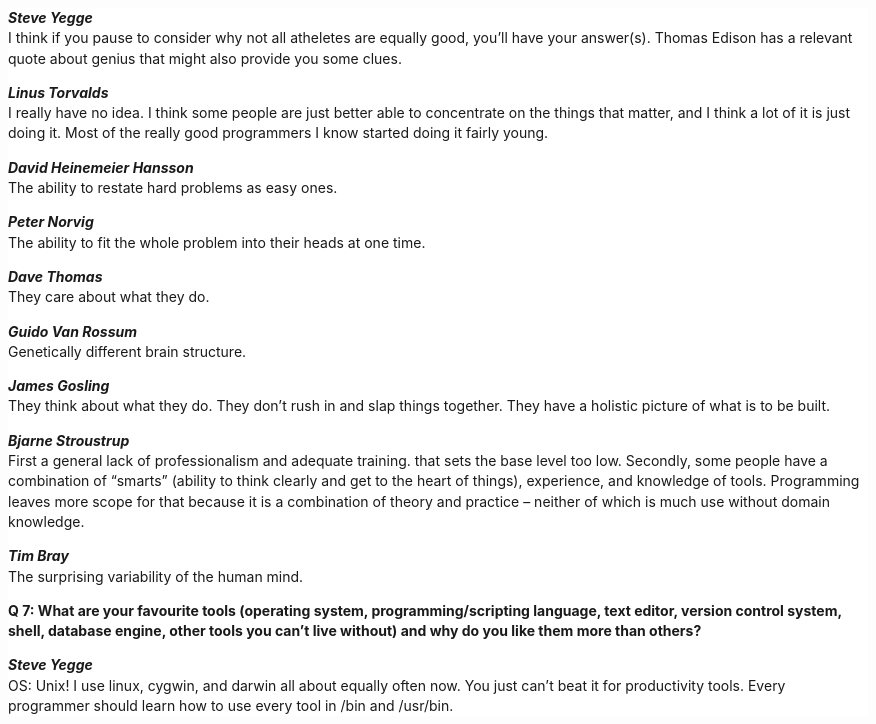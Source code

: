  <p>
    <strong><em>Steve Yegge</em></strong><br /> I think if you pause to consider why not all atheletes are equally good, you’ll have your answer(s). Thomas Edison has a relevant quote about genius that might also provide you some clues.
  </p>
  
  <p>
    <strong><em>Linus Torvalds</em></strong><br /> I really have no idea. I think some people are just better able to concentrate on the things that matter, and I think a lot of it is just doing it. Most of the really good programmers I know started doing it fairly young.
  </p>
  
  <p>
    <strong><em>David Heinemeier Hansson</em></strong><br /> The ability to restate hard problems as easy ones.
  </p>
  
  <p>
    <strong><em>Peter Norvig</em></strong><br /> The ability to fit the whole problem into their heads at one time.
  </p>
  
  <p>
    <strong><em>Dave Thomas</em></strong><br /> They care about what they do.
  </p>
  
  <p>
    <strong><em>Guido Van Rossum</em></strong><br /> Genetically different brain structure.
  </p>
  
  <p>
    <strong><em>James Gosling</em></strong><br /> They think about what they do. They don’t rush in and slap things together. They have a holistic picture of what is to be built.
  </p>
  
  <p>
    <strong><em>Bjarne Stroustrup</em></strong><br /> First a general lack of professionalism and adequate training. that sets the base level too low. Secondly, some people have a combination of &#8220;smarts&#8221; (ability to think clearly and get to the heart of things), experience, and knowledge of tools. Programming leaves more scope for that because it is a combination of theory and practice &#8211; neither of which is much use without domain knowledge.
  </p>
  
  <p>
    <strong><em>Tim Bray</em></strong><br /> The surprising variability of the human mind.
  </p>
  
  <p>
    <strong>Q 7: What are your favourite tools (operating system, programming/scripting language, text editor, version control system, shell, database engine, other tools you can’t live without) and why do you like them more than others?</strong>
  </p>
  
  <p>
    <strong><em>Steve Yegge</em></strong><br /> OS: Unix! I use linux, cygwin, and darwin all about equally often now. You just can’t beat it for productivity tools. Every programmer should learn how to use every tool in /bin and /usr/bin.
  </p>
  